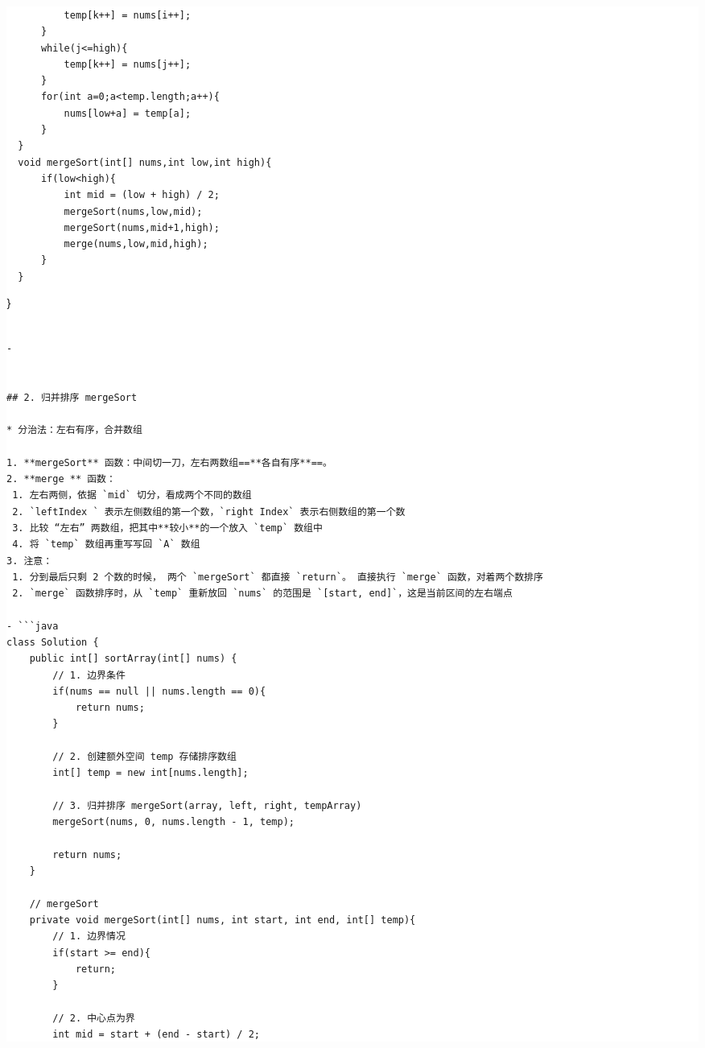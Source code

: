               temp[k++] = nums[i++];
          }
          while(j<=high){
              temp[k++] = nums[j++];
          }
          for(int a=0;a<temp.length;a++){
              nums[low+a] = temp[a];
          }
      }
      void mergeSort(int[] nums,int low,int high){
          if(low<high){
              int mid = (low + high) / 2;
              mergeSort(nums,low,mid);
              mergeSort(nums,mid+1,high);
              merge(nums,low,mid,high);
          }
      }
  }
  ```

- 


## 2. 归并排序 mergeSort

* 分治法：左右有序，合并数组

1. **mergeSort** 函数：中间切一刀，左右两数组==**各自有序**==。
2. **merge ** 函数：
   1. 左右两侧，依据 `mid` 切分，看成两个不同的数组
   2. `leftIndex ` 表示左侧数组的第一个数，`right Index` 表示右侧数组的第一个数
   3. 比较 “左右” 两数组，把其中**较小**的一个放入 `temp` 数组中
   4. 将 `temp` 数组再重写写回 `A` 数组
3. 注意：
   1. 分到最后只剩 2 个数的时候， 两个 `mergeSort` 都直接 `return`。 直接执行 `merge` 函数，对着两个数排序
   2. `merge` 函数排序时，从 `temp` 重新放回 `nums` 的范围是 `[start, end]`，这是当前区间的左右端点

- ```java
  class Solution {
      public int[] sortArray(int[] nums) {
          // 1. 边界条件
          if(nums == null || nums.length == 0){
              return nums;
          }
  
          // 2. 创建额外空间 temp 存储排序数组
          int[] temp = new int[nums.length];
  
          // 3. 归并排序 mergeSort(array, left, right, tempArray)
          mergeSort(nums, 0, nums.length - 1, temp);
          
          return nums;
      }
  
      // mergeSort
      private void mergeSort(int[] nums, int start, int end, int[] temp){
          // 1. 边界情况
          if(start >= end){
              return;
          }
  
          // 2. 中心点为界
          int mid = start + (end - start) / 2;
  
  ```